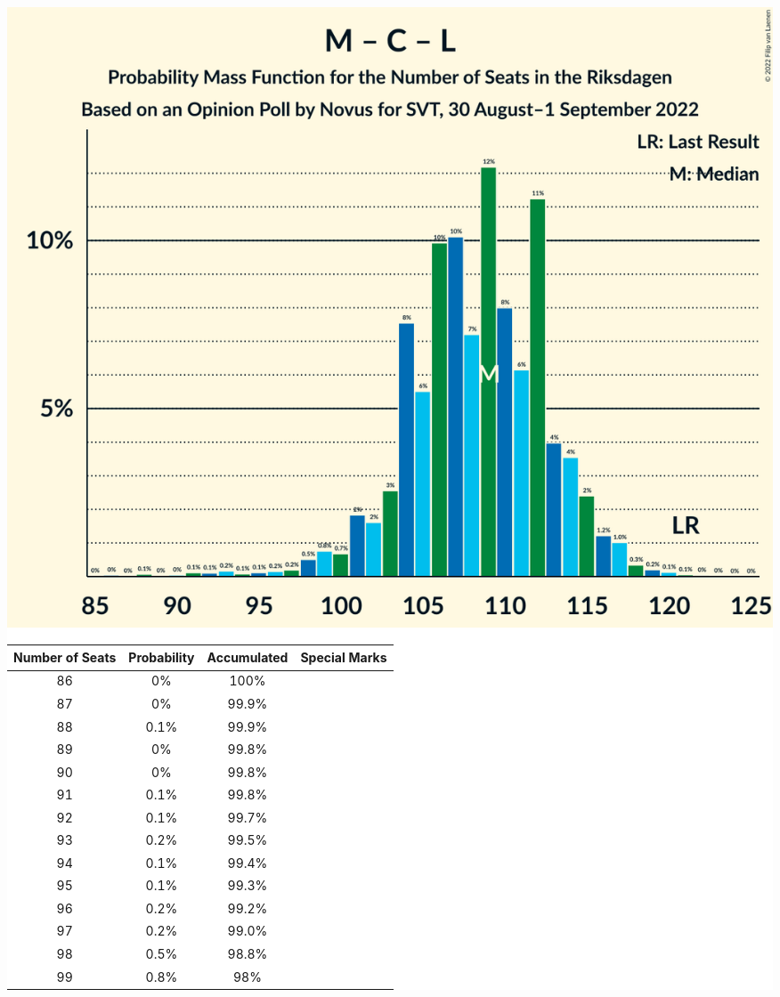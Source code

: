 ![Graph with seats probability mass function not yet produced](2022-09-01-Novus-coalitions-seats-pmf-m–c–l.png "Seats Probability Mass Function")

| Number of Seats | Probability | Accumulated | Special Marks |
|:---------------:|:-----------:|:-----------:|:-------------:|
| 86 | 0% | 100% |  |
| 87 | 0% | 99.9% |  |
| 88 | 0.1% | 99.9% |  |
| 89 | 0% | 99.8% |  |
| 90 | 0% | 99.8% |  |
| 91 | 0.1% | 99.8% |  |
| 92 | 0.1% | 99.7% |  |
| 93 | 0.2% | 99.5% |  |
| 94 | 0.1% | 99.4% |  |
| 95 | 0.1% | 99.3% |  |
| 96 | 0.2% | 99.2% |  |
| 97 | 0.2% | 99.0% |  |
| 98 | 0.5% | 98.8% |  |
| 99 | 0.8% | 98% |  |